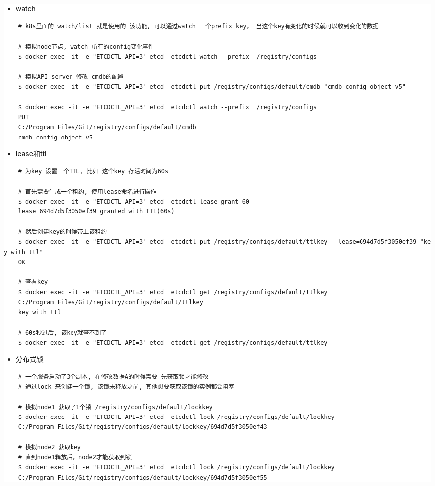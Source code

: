 - watch
```shell
	# k8s里面的 watch/list 就是使用的 该功能, 可以通过watch 一个prefix key， 当这个key有变化的时候就可以收到变化的数据
	
	# 模拟node节点, watch 所有的config变化事件
	$ docker exec -it -e "ETCDCTL_API=3" etcd  etcdctl watch --prefix  /registry/configs
	
	# 模拟API server 修改 cmdb的配置
	$ docker exec -it -e "ETCDCTL_API=3" etcd  etcdctl put /registry/configs/default/cmdb "cmdb config object v5"
	
	$ docker exec -it -e "ETCDCTL_API=3" etcd  etcdctl watch --prefix  /registry/configs
	PUT
	C:/Program Files/Git/registry/configs/default/cmdb
	cmdb config object v5
```

- lease和ttl
```shell
	# 为key 设置一个TTL, 比如 这个key 存活时间为60s
	
	# 首先需要生成一个租约, 使用lease命名进行操作
	$ docker exec -it -e "ETCDCTL_API=3" etcd  etcdctl lease grant 60
	lease 694d7d5f3050ef39 granted with TTL(60s)
	
	# 然后创建key的时候带上该租约
	$ docker exec -it -e "ETCDCTL_API=3" etcd  etcdctl put /registry/configs/default/ttlkey --lease=694d7d5f3050ef39 "key with ttl"
	OK
	
	# 查看key
	$ docker exec -it -e "ETCDCTL_API=3" etcd  etcdctl get /registry/configs/default/ttlkey
	C:/Program Files/Git/registry/configs/default/ttlkey
	key with ttl
	
	# 60s秒过后, 该key就查不到了
	$ docker exec -it -e "ETCDCTL_API=3" etcd  etcdctl get /registry/configs/default/ttlkey
```

- 分布式锁
```shell
	# 一个服务启动了3个副本, 在修改数据A的时候需要 先获取锁才能修改
	# 通过lock 来创建一个锁, 该锁未释放之前, 其他想要获取该锁的实例都会阻塞
	
	# 模拟node1 获取了1个锁 /registry/configs/default/lockkey
	$ docker exec -it -e "ETCDCTL_API=3" etcd  etcdctl lock /registry/configs/default/lockkey
	C:/Program Files/Git/registry/configs/default/lockkey/694d7d5f3050ef43
	
	# 模拟node2 获取key
	# 直到node1释放后，node2才能获取到锁
	$ docker exec -it -e "ETCDCTL_API=3" etcd  etcdctl lock /registry/configs/default/lockkey
	C:/Program Files/Git/registry/configs/default/lockkey/694d7d5f3050ef55
```
